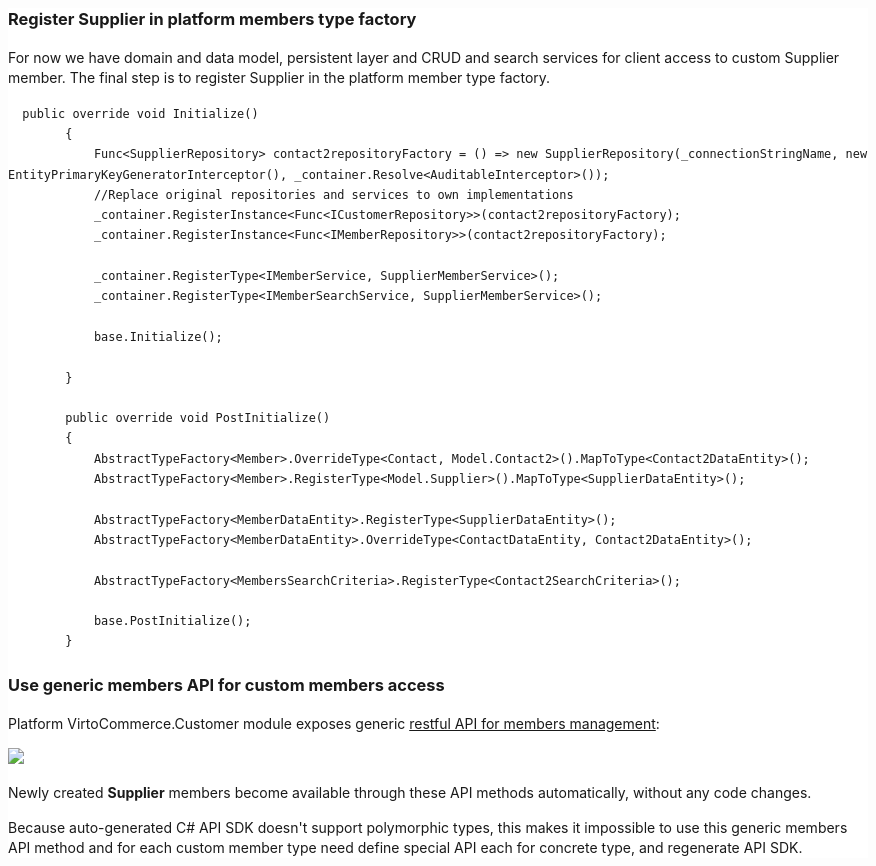 ### Register Supplier in platform members type factory

For now we have domain and data model, persistent layer and CRUD and search services for client access to custom Supplier member. The final step is to register Supplier in the platform member type factory.

```
  public override void Initialize()
        {
            Func<SupplierRepository> contact2repositoryFactory = () => new SupplierRepository(_connectionStringName, new EntityPrimaryKeyGeneratorInterceptor(), _container.Resolve<AuditableInterceptor>());
            //Replace original repositories and services to own implementations 
            _container.RegisterInstance<Func<ICustomerRepository>>(contact2repositoryFactory);
            _container.RegisterInstance<Func<IMemberRepository>>(contact2repositoryFactory);

            _container.RegisterType<IMemberService, SupplierMemberService>();
            _container.RegisterType<IMemberSearchService, SupplierMemberService>();

            base.Initialize();

        }

        public override void PostInitialize()
        {
            AbstractTypeFactory<Member>.OverrideType<Contact, Model.Contact2>().MapToType<Contact2DataEntity>();
            AbstractTypeFactory<Member>.RegisterType<Model.Supplier>().MapToType<SupplierDataEntity>();
               
            AbstractTypeFactory<MemberDataEntity>.RegisterType<SupplierDataEntity>();
            AbstractTypeFactory<MemberDataEntity>.OverrideType<ContactDataEntity, Contact2DataEntity>();

            AbstractTypeFactory<MembersSearchCriteria>.RegisterType<Contact2SearchCriteria>();

            base.PostInitialize();
        }
```

### Use generic members API for custom members access

Platform VirtoCommerce.Customer module exposes generic [restful API for members management](https://virtocommerce.com/request-demo):

![](../../assets/images/docs/image2016-4-12_16-48-55.png)

Newly created **Supplier** members become available through these API methods automatically, without any code changes.

Because auto-generated C# API SDK doesn't support polymorphic types, this makes it impossible to use this generic members API method and for each custom member type need define special API each for concrete type, and regenerate API SDK.
